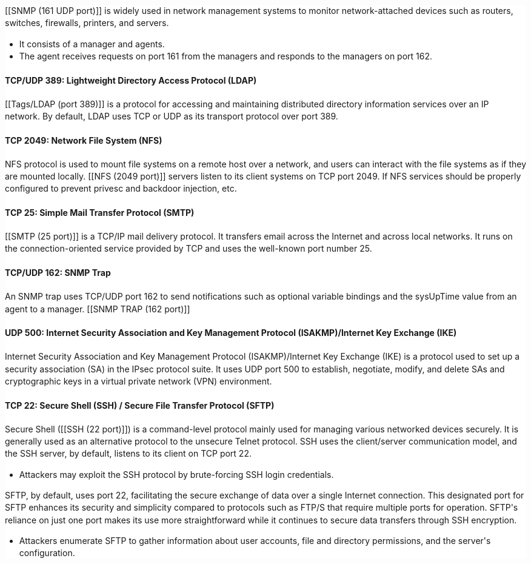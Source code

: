 [[SNMP (161 UDP port)]] is widely used in network management systems to monitor network-attached devices such as routers, switches, firewalls, printers, and servers. 
- It consists of a manager and agents.
- The agent receives requests on port 161 from the managers and responds to the managers on port 162. 

#### TCP/UDP 389: Lightweight Directory Access Protocol (LDAP) 

[[Tags/LDAP (port 389)]] is a protocol for accessing and maintaining distributed directory information services over an IP network. By default, LDAP uses TCP or UDP as its transport protocol over port 389. 

#### TCP 2049: Network File System (NFS) 

NFS protocol is used to mount file systems on a remote host over a network, and users can interact with the file systems as if they are mounted locally. [[NFS (2049 port)]] servers listen to its client systems on TCP port 2049. If NFS services should be properly configured to prevent privesc and backdoor injection, etc.

#### TCP 25: Simple Mail Transfer Protocol (SMTP) 

[[SMTP (25 port)]] is a TCP/IP mail delivery protocol. It transfers email across the Internet and across local networks. It runs on the connection-oriented service provided by TCP and uses the well-known port number 25. 
#### TCP/UDP 162: SNMP Trap 

An SNMP trap uses TCP/UDP port 162 to send notifications such as optional variable bindings and the sysUpTime value from an agent to a manager. [[SNMP TRAP (162 port)]]

#### UDP 500: Internet Security Association and Key Management Protocol (ISAKMP)/Internet Key Exchange (IKE) 

Internet Security Association and Key Management Protocol (ISAKMP)/Internet Key Exchange (IKE) is a protocol used to set up a security association (SA) in the IPsec protocol suite. It uses UDP port 500 to establish, negotiate, modify, and delete SAs and cryptographic keys in a virtual private network (VPN) environment. 

#### TCP 22: Secure Shell (SSH) / Secure File Transfer Protocol (SFTP) 

Secure Shell ([[SSH (22 port)]]) is a command-level protocol mainly used for managing various networked devices securely. It is generally used as an alternative protocol to the unsecure Telnet protocol. 
SSH uses the client/server communication model, and the SSH server, by default, listens to its client on TCP port 22. 
- Attackers may exploit the SSH protocol by brute-forcing SSH login credentials. 

SFTP, by default, uses port 22, facilitating the secure exchange of data over a single Internet connection. This designated port for SFTP enhances its security and simplicity compared to protocols such as FTP/S that require multiple ports for operation. SFTP's reliance on just one port makes its use more straightforward while it continues to secure data transfers through SSH encryption. 
- Attackers enumerate SFTP to gather information about user accounts, file and directory permissions, and the server's configuration.
 